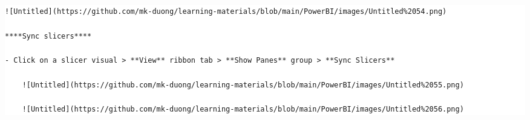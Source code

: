     ![Untitled](https://github.com/mk-duong/learning-materials/blob/main/PowerBI/images/Untitled%2054.png)
    
    ****Sync slicers****
    
    - Click on a slicer visual > **View** ribbon tab > **Show Panes** group > **Sync Slicers**
        
        ![Untitled](https://github.com/mk-duong/learning-materials/blob/main/PowerBI/images/Untitled%2055.png)
        
        ![Untitled](https://github.com/mk-duong/learning-materials/blob/main/PowerBI/images/Untitled%2056.png)
        